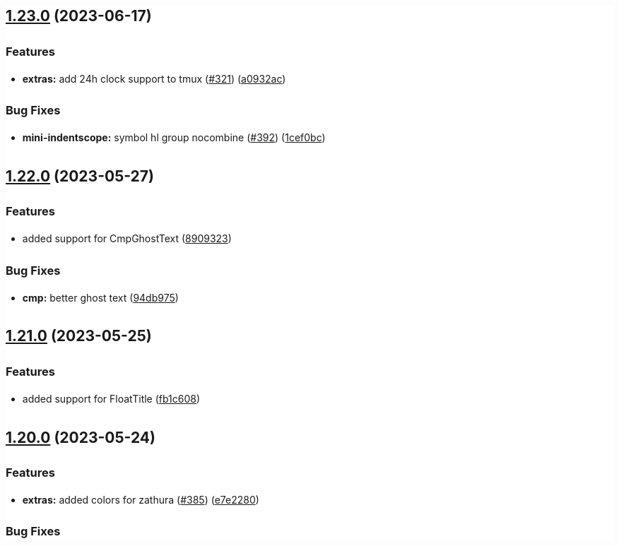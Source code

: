 ## [1.23.0](https://github.com/folke/tokyonight.nvim/compare/v1.22.0...v1.23.0) (2023-06-17)


### Features

* **extras:** add 24h clock support to tmux ([#321](https://github.com/folke/tokyonight.nvim/issues/321)) ([a0932ac](https://github.com/folke/tokyonight.nvim/commit/a0932acea0ced2b46de9ec0d1433c8e3e58aea71))


### Bug Fixes

* **mini-indentscope:** symbol hl group nocombine ([#392](https://github.com/folke/tokyonight.nvim/issues/392)) ([1cef0bc](https://github.com/folke/tokyonight.nvim/commit/1cef0bc16c675ea47c496e13660df8f82dfe01f1))

## [1.22.0](https://github.com/folke/tokyonight.nvim/compare/v1.21.0...v1.22.0) (2023-05-27)


### Features

* added support for CmpGhostText ([8909323](https://github.com/folke/tokyonight.nvim/commit/89093235d5c63f2a6fcd077c7dc1920916475c19))


### Bug Fixes

* **cmp:** better ghost text ([94db975](https://github.com/folke/tokyonight.nvim/commit/94db97565b3717f3b85d9918577c57a47f7a22e7))

## [1.21.0](https://github.com/folke/tokyonight.nvim/compare/v1.20.0...v1.21.0) (2023-05-25)


### Features

* added support for FloatTitle ([fb1c608](https://github.com/folke/tokyonight.nvim/commit/fb1c60812c8ba282327dff5d718167fcbcaad35b))

## [1.20.0](https://github.com/folke/tokyonight.nvim/compare/v1.19.0...v1.20.0) (2023-05-24)


### Features

* **extras:** added colors for zathura ([#385](https://github.com/folke/tokyonight.nvim/issues/385)) ([e7e2280](https://github.com/folke/tokyonight.nvim/commit/e7e22807a3872a0649e41868af9efe18605d5c9d))


### Bug Fixes
